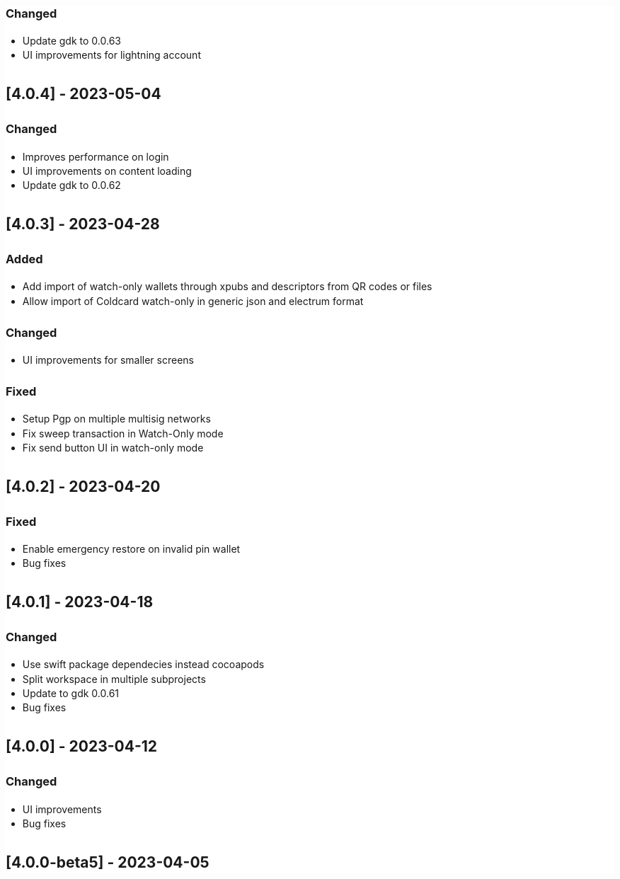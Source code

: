 ### Changed
- Update gdk to 0.0.63
- UI improvements for lightning account

## [4.0.4] - 2023-05-04

### Changed
- Improves performance on login
- UI improvements on content loading
- Update gdk to 0.0.62

## [4.0.3] - 2023-04-28

### Added
- Add import of watch-only wallets through xpubs and descriptors from QR codes or files
- Allow import of Coldcard watch-only in generic json and electrum format

### Changed
- UI improvements for smaller screens

### Fixed
- Setup Pgp on multiple multisig networks
- Fix sweep transaction in Watch-Only mode
- Fix send button UI in watch-only mode

## [4.0.2] - 2023-04-20

### Fixed
- Enable emergency restore on invalid pin wallet
- Bug fixes

## [4.0.1] - 2023-04-18

### Changed
- Use swift package dependecies instead cocoapods
- Split workspace in multiple subprojects
- Update to gdk 0.0.61
- Bug fixes

## [4.0.0] - 2023-04-12

### Changed
- UI improvements
- Bug fixes

## [4.0.0-beta5] - 2023-04-05
